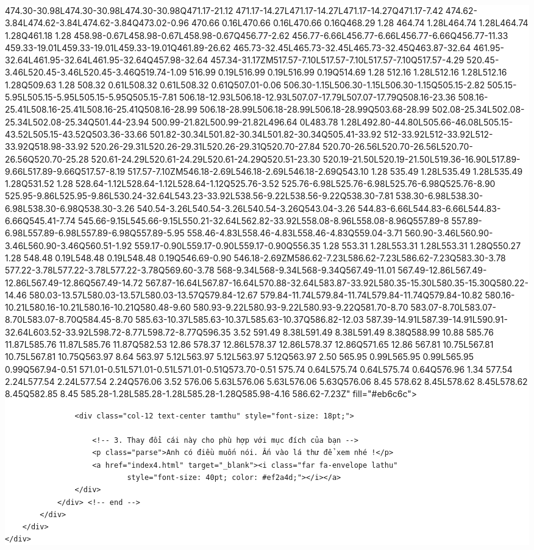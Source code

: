 474.30-30.98L474.30-30.98L474.30-30.98Q471.17-21.12 471.17-14.27L471.17-14.27L471.17-14.27Q471.17-7.42 474.62-3.84L474.62-3.84L474.62-3.84Q473.02-0.96 470.66 0.16L470.66 0.16L470.66 0.16Q468.29 1.28 464.74 1.28L464.74 1.28L464.74 1.28Q461.18 1.28 458.98-0.67L458.98-0.67L458.98-0.67Q456.77-2.62 456.77-6.66L456.77-6.66L456.77-6.66Q456.77-11.33 459.33-19.01L459.33-19.01L459.33-19.01Q461.89-26.62 465.73-32.45L465.73-32.45L465.73-32.45Q463.87-32.64 461.95-32.64L461.95-32.64L461.95-32.64Q457.98-32.64 457.34-31.17ZM517.57-7.10L517.57-7.10L517.57-7.10Q517.57-4.29 520.45-3.46L520.45-3.46L520.45-3.46Q519.74-1.09 516.99 0.19L516.99 0.19L516.99 0.19Q514.69 1.28 512.16 1.28L512.16 1.28L512.16 1.28Q509.63 1.28 508.32 0.61L508.32 0.61L508.32 0.61Q507.01-0.06 506.30-1.15L506.30-1.15L506.30-1.15Q505.15-2.82 505.15-5.95L505.15-5.95L505.15-5.95Q505.15-7.81 506.18-12.93L506.18-12.93L507.07-17.79L507.07-17.79Q508.16-23.36 508.16-25.41L508.16-25.41L508.16-25.41Q508.16-28.99 506.18-28.99L506.18-28.99L506.18-28.99Q503.68-28.99 502.08-25.34L502.08-25.34L502.08-25.34Q501.44-23.94 500.99-21.82L500.99-21.82L496.64 0L483.78 1.28L492.80-44.80L505.66-46.08L505.15-43.52L505.15-43.52Q503.36-33.66 501.82-30.34L501.82-30.34L501.82-30.34Q505.41-33.92 512-33.92L512-33.92L512-33.92Q518.98-33.92 520.26-29.31L520.26-29.31L520.26-29.31Q520.70-27.84 520.70-26.56L520.70-26.56L520.70-26.56Q520.70-25.28 520.61-24.29L520.61-24.29L520.61-24.29Q520.51-23.30 520.19-21.50L520.19-21.50L519.36-16.90L517.89-9.66L517.89-9.66Q517.57-8.19 517.57-7.10ZM546.18-2.69L546.18-2.69L546.18-2.69Q543.10 1.28 535.49 1.28L535.49 1.28L535.49 1.28Q531.52 1.28 528.64-1.12L528.64-1.12L528.64-1.12Q525.76-3.52 525.76-6.98L525.76-6.98L525.76-6.98Q525.76-8.90 525.95-9.86L525.95-9.86L530.24-32.64L543.23-33.92L538.56-9.22L538.56-9.22Q538.30-7.81 538.30-6.98L538.30-6.98L538.30-6.98Q538.30-3.26 540.54-3.26L540.54-3.26L540.54-3.26Q543.04-3.26 544.83-6.66L544.83-6.66L544.83-6.66Q545.41-7.74 545.66-9.15L545.66-9.15L550.21-32.64L562.82-33.92L558.08-8.96L558.08-8.96Q557.89-8 557.89-6.98L557.89-6.98L557.89-6.98Q557.89-5.95 558.46-4.83L558.46-4.83L558.46-4.83Q559.04-3.71 560.90-3.46L560.90-3.46L560.90-3.46Q560.51-1.92 559.17-0.90L559.17-0.90L559.17-0.90Q556.35 1.28 553.31 1.28L553.31 1.28L553.31 1.28Q550.27 1.28 548.48 0.19L548.48 0.19L548.48 0.19Q546.69-0.90 546.18-2.69ZM586.62-7.23L586.62-7.23L586.62-7.23Q583.30-3.78 577.22-3.78L577.22-3.78L577.22-3.78Q569.60-3.78 568-9.34L568-9.34L568-9.34Q567.49-11.01 567.49-12.86L567.49-12.86L567.49-12.86Q567.49-14.72 567.87-16.64L567.87-16.64L570.88-32.64L583.87-33.92L580.35-15.30L580.35-15.30Q580.22-14.46 580.03-13.57L580.03-13.57L580.03-13.57Q579.84-12.67 579.84-11.74L579.84-11.74L579.84-11.74Q579.84-10.82 580.16-10.21L580.16-10.21L580.16-10.21Q580.48-9.60 580.93-9.22L580.93-9.22L580.93-9.22Q581.70-8.70 583.07-8.70L583.07-8.70L583.07-8.70Q584.45-8.70 585.63-10.37L585.63-10.37L585.63-10.37Q586.82-12.03 587.39-14.91L587.39-14.91L590.91-32.64L603.52-33.92L598.72-8.77L598.72-8.77Q596.35 3.52 591.49 8.38L591.49 8.38L591.49 8.38Q588.99 10.88 585.76 11.87L585.76 11.87L585.76 11.87Q582.53 12.86 578.37 12.86L578.37 12.86L578.37 12.86Q571.65 12.86 567.81 10.75L567.81 10.75L567.81 10.75Q563.97 8.64 563.97 5.12L563.97 5.12L563.97 5.12Q563.97 2.50 565.95 0.99L565.95 0.99L565.95 0.99Q567.94-0.51 571.01-0.51L571.01-0.51L571.01-0.51Q573.70-0.51 575.74 0.64L575.74 0.64L575.74 0.64Q576.96 1.34 577.54 2.24L577.54 2.24L577.54 2.24Q576.06 3.52 576.06 5.63L576.06 5.63L576.06 5.63Q576.06 8.45 578.62 8.45L578.62 8.45L578.62 8.45Q582.85 8.45 585.28-1.28L585.28-1.28L585.28-1.28Q585.98-4.16 586.62-7.23Z" fill="#eb6c6c"></path></g></g><style>text {
  font-size: 64px;
  font-family: Arial Black;
  dominant-baseline: central;
  text-anchor: middle;
}</style></svg>
					<!-- Kết thúc phần svg (Xóa tới đây)-->

					<div class="col-12 text-center tamthu" style="font-size: 18pt;">

						<!-- 3. Thay đổi cái này cho phù hợp với mục đích của bạn -->
						<p class="parse">Anh có điều muốn nói. Ấn vào lá thư để xem nhé !</p>
						<a href="index4.html" target="_blank"><i class="far fa-envelope lathu"
								style="font-size: 40pt; color: #ef2a4d;"></i></a>
					</div>
				</div> <!-- end -->
			</div>
		</div>
	</div>

